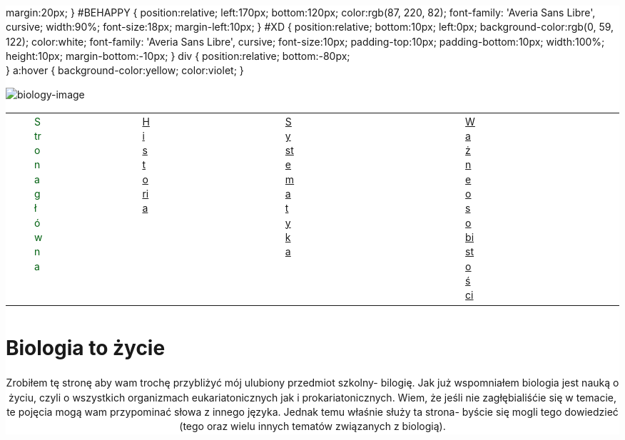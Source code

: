   margin:20px;
}
#BEHAPPY {
	position:relative;
	left:170px;
	bottom:120px;
	color:rgb(87, 220, 82);
	font-family: 'Averia Sans Libre', cursive;
	width:90%;
	font-size:18px;
	margin-left:10px;
}
#XD {
	position:relative;
	bottom:10px;
	left:0px;
	background-color:rgb(0, 59, 122);
	color:white;
	font-family: 'Averia Sans Libre', cursive;
	font-size:10px;
	padding-top:10px;
	padding-bottom:10px;
	width:100%;
	height:10px;
	margin-bottom:-10px;
}
div {
   position:relative;
   bottom:-80px;	
}
a:hover {
	background-color:yellow;
	color:violet;
}
</style>
<body>

<img id="biology1" src="https://media.istockphoto.com/id/1085643152/pl/wektor/biologia-r%C4%99cznie-rysowane-bazgro%C5%82y-z-napisem.jpg?s=170667a&w=0&k=20&c=UzcM6owMHwANoqlYC3xZDxEMS3kVKgX45DGZ-vPT9UY=" alt="biology-image" height="120px" width="1535px" >

<table id="main-menu" align="center">
<tbody>
<td class="CSL" style="background-color:white;color:rgb(0, 97, 16);padding-right:40px;padding-left:40px;">Strona główna</a></td>
<td class="CSL" style="background-color:white;color:rgb(0, 97, 16);padding-right:100px;padding-left:100px;"><a href="https://pl.wikipedia.org/wiki/Historia_biologii">Historia </a>  </td>
<td class="CSL" style="background-color:white;color:rgb(0, 97, 16);padding-right:90px;padding-left:90px;"><a href="https://pl.wikipedia.org/wiki/Systematyka_organizm%C3%B3w">Systematyka  </a> </td>
<td class="CSL" style="background-color:white;color:rgb(0, 97, 16);padding-right:150px;padding-left:150px;"><a href="https://www.totylkoteoria.pl/najwybitniejsi-naukowcy/">Ważne osobistości</a>   </td>
<td class="CSL"style="background-color:white;color:rgb(0, 97, 16);padding-right:100px;padding-left:100px;"><a href="https://pl.wikipedia.org/wiki/Nauki_biologiczne">Działy biologi</a></td>
</tbody>
</table>
<div>
<h1 id="KLM">Biologia to życie</h1>
<p align="center" id="GHG">Zrobiłem tę stronę aby wam trochę przybliżyć mój ulubiony przedmiot szkolny- bilogię.
Jak już wspomniałem biologia jest nauką o życiu, czyli o wszystkich organizmach eukariatonicznych jak i prokariatonicznych. 
Wiem, że jeśli nie zagłębialiśćie się w temacie, te pojęcia mogą wam przypominać słowa z innego języka.
Jednak temu właśnie służy ta strona- byście się mogli tego dowiedzieć (tego oraz wielu innych tematów związanych z biologią).</p>